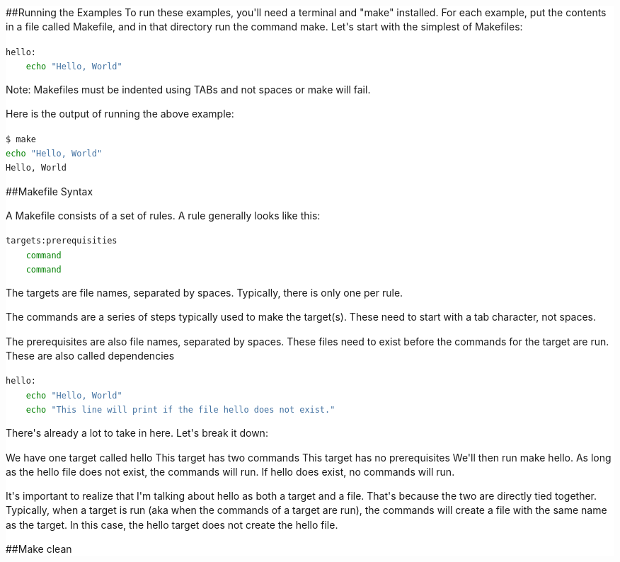 ##Running the Examples
To run these examples, you'll need a terminal and "make" installed. For each example, put the contents in a file called Makefile, and in that directory run the command make. Let's start with the simplest of Makefiles:

```bash
hello:
	echo "Hello, World"
```

Note: Makefiles must be indented using TABs and not spaces or make will fail.

Here is the output of running the above example:

```bash
$ make  
echo "Hello, World"
Hello, World
```
##Makefile Syntax

A Makefile consists of a set of rules. A rule generally looks like this:


```bash
targets:prerequisities 
    command
    command
```
The targets are file names, separated by spaces. Typically, there is only one per rule.

The commands are a series of steps typically used to make the target(s). These need to start with a tab character, not spaces.

The prerequisites are also file names, separated by spaces. These files need to exist before the commands for the target are run. These are also called dependencies



```bash
hello:
	echo "Hello, World"
	echo "This line will print if the file hello does not exist."
```

There's already a lot to take in here. Let's break it down:

We have one target called hello
This target has two commands
This target has no prerequisites
We'll then run make hello. As long as the hello file does not exist, the commands will run. If hello does exist, no commands will run.

It's important to realize that I'm talking about hello as both a target and a file. That's because the two are directly tied together. Typically, when a target is run (aka when the commands of a target are run), the commands will create a file with the same name as the target. In this case, the hello target does not create the hello file.

##Make clean
